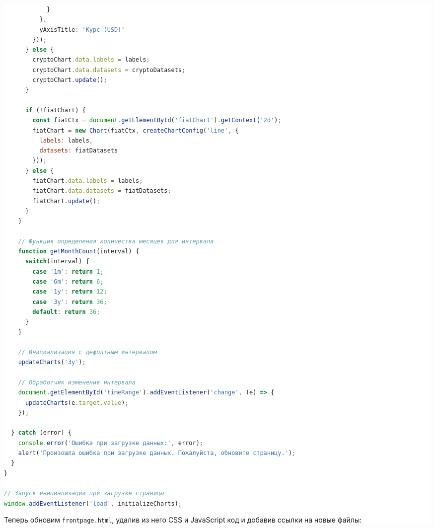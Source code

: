 ```javascript:ai_experiments/scripts.js
            }
          },
          yAxisTitle: 'Курс (USD)'
        }));
      } else {
        cryptoChart.data.labels = labels;
        cryptoChart.data.datasets = cryptoDatasets;
        cryptoChart.update();
      }

      if (!fiatChart) {
        const fiatCtx = document.getElementById('fiatChart').getContext('2d');
        fiatChart = new Chart(fiatCtx, createChartConfig('line', {
          labels: labels,
          datasets: fiatDatasets
        }));
      } else {
        fiatChart.data.labels = labels;
        fiatChart.data.datasets = fiatDatasets;
        fiatChart.update();
      }
    }

    // Функция определения количества месяцев для интервала
    function getMonthCount(interval) {
      switch(interval) {
        case '1m': return 1;
        case '6m': return 6;
        case '1y': return 12;
        case '3y': return 36;
        default: return 36;
      }
    }

    // Инициализация с дефолтным интервалом
    updateCharts('3y');

    // Обработчик изменения интервала
    document.getElementById('timeRange').addEventListener('change', (e) => {
      updateCharts(e.target.value);
    });

  } catch (error) {
    console.error('Ошибка при загрузке данных:', error);
    alert('Произошла ошибка при загрузке данных. Пожалуйста, обновите страницу.');
  }
}

// Запуск инициализации при загрузке страницы
window.addEventListener('load', initializeCharts);
```
Теперь обновим `frontpage.html`, удалив из него CSS и JavaScript код и добавив ссылки на новые файлы:
